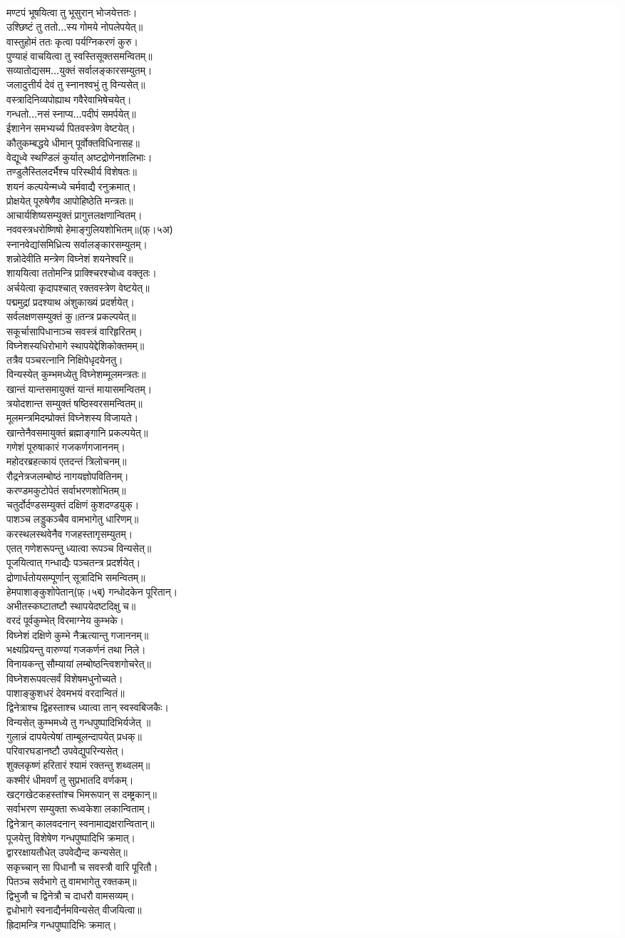 मण्टपं भूषयित्वा तु भूसुरान् भोजयेत्ततः।  
उश्छिष्टं तु ततो…स्य गोमये नोपलेपयेत्॥  
वास्तुहोमं ततः कृत्वा पर्यग्निकरणं कुरु।  
पुण्याहं वाचयित्वा तु स्वस्तिसूक्तसमन्वितम्॥  
सव्यातोद्यसम…युक्तं सर्वालङ्कारसम्युतम्।  
जलादुत्तीर्य देवं तु स्नानश्वभुं तु विन्यसेत्॥  
वस्त्रादिनिव्यपोह्याथ गवैरेवाभिषेचयेत्।  
गन्धतो…नसं स्नाप्य…पदीपं समर्पयेत्॥  
ईशानेन समभ्यर्च्य पितवस्त्रेण वेष्टयेत्।  
कौतुकम्बद्धये धीमान् पूर्वोक्तविधिनासह॥  
वेद्यूध्वे  स्थण्डिलं कुर्यात् अष्टद्रोणेनशलिभाः।  
तण्डुलैस्तिलदर्भैश्च परिस्थीर्य विशेषतः॥  
शयनं कल्पयेन्मध्ये चर्मवाद्यै रनुक्रमात्।  
प्रोक्षयेत् पूरुषेणैव आपोहिष्ठेति मन्त्रतः॥  
आचार्यशिष्यसम्युक्तं प्रागुत्तलक्षणान्वितम्।  
नववस्त्रधरोष्णिषो हेमाङ्गुलियशोभितम्॥(फ़्।५अ)  
स्नानवेद्यांसमिध्रित्य सर्वालङ्कारसम्युतम्।  
शन्नोदेवीति मन्त्रेण विघ्नेशं शयनेश्वरि॥  
शाययित्वा ततोमन्त्रि प्राक्श्चिरश्चोध्व वक्तृतः।  
अर्चयेत्वा  कृदापश्चात् रक्तवस्त्रेण वेष्टयेत्॥  
पद्ममुद्रां प्रदश्याथ अंशुकाख्यं प्रदर्शयेत्।  
सर्वलक्षणसम्युक्तं कु॥तन्त्र प्रकल्पयेत्॥  
सकूर्चासापिधानाञ्च  सवस्त्रं वारिहृरितम्।  
विघ्नेशस्यधिरोभागे स्थापयेद्देशिकोक्तमम्॥  
तत्रैव पञ्चरत्नानि निक्षिपेधृदयेनतु।  
विन्यस्येत् कुम्भमध्येतु  विघ्नेशम्मूलमन्त्रतः॥  
खान्तं यान्तसमायुक्तं यान्तं मायासमन्वितम्।  
त्रयोदशान्त सम्युक्तं षष्ठिस्वरसमन्वितम्॥  
मूलमन्त्रमिदम्प्रोक्तं  विघ्नेशस्य विजायते।  
खान्तेनैवसमायुक्तं ब्रह्माङ्गानि प्रकल्पयेत्॥  
गणेशं पूरुषाकारं गजकर्णगजाननम्।  
महोदरब्रहत्कायं  एतदन्तं त्रिलोचनम्॥  
रौद्रनेत्रजलम्बोष्ठं नागयज्ञोपवितिनम्।  
करण्डमकुटोपेतं सर्वाभरणशोभितम्॥  
चतुर्दोर्दण्डसम्युक्तं  दक्षिणं कुशदण्डयुक्।  
पाशञ्च लड्डुकञ्चैव वामभागेतु धारिणम्॥  
करस्थलस्थवेनैव गजहस्तागृसम्युतम्।  
एतत् गणेशरूपन्तु ध्यात्वा  रूपञ्च विन्यसेत्॥  
पूजयित्वात् गन्धाद्यैः पञ्चतन्त्र प्रदर्शयेत्।  
द्रोणार्धतोयसम्पूर्णान् सूत्रादिभि समन्वितम्॥  
हेमपाशाङ्कुशोपेतान्(फ़्।५ब्) गन्धोदकेन पूरितान्।  
अभीतस्कघ्टातष्टौ स्थापयेदष्टदिक्षु च॥  
वरदं पूर्वकुम्भेत् विरमाग्नेय कुम्भके।  
विघ्नेशं दक्षिणे कुम्भे  नैऋत्यान्तु गजाननम्॥  
भक्ष्यप्रियन्तु वारुण्यां गजकर्णनं तथा निले।  
विनायकन्तु सौम्यायां लम्बोष्ठन्त्विशगोचरेत्॥  
विघ्नेशरूपवत्सर्वं  विशेषमधुनोच्यते।  
पाशाङ्कुशधरं देवमभयं वरदान्वितं॥  
द्विनेत्राश्च द्विहस्ताश्च ध्यात्वा तान् स्वस्वबिजकैः।  
विन्यसेत् कुम्भमध्ये तु गन्धपुष्पादिभिर्यजेत् ॥  
गुलान्नं दापयेत्येषां ताम्बूलन्दापयेत् प्रधक्॥  
परिवारघडानष्टौ उपवेद्युपरिन्यसेत्।  
शुक्लकृष्णं हरितारं श्यामं रक्तन्तु शथ्वलम्॥  
कश्मीरं धीमवर्णं तु सुप्रभातदि वर्णकम्।   
खट्गखेटकहस्तांश्च भिमरूपान् स दम्ष्ट्रकान्॥  
सर्वाभरण सम्युक्ता रूध्वकेशा लकान्विताम्।  
द्विनेत्रान् कालवदनान् स्वनामाद्यक्षरान्वितान्॥  
पूजयेत्तु विशेषेण गन्धपुष्पादिभि क्रमात्।  
द्वाररक्षायतौधेत् उपवेद्यैन्द कन्यसेत्॥  
सकृच्चान् सा पिधानौ च सवस्त्रौ वारि पूरितौ।  
पितञ्च सर्वभागे तु वामभागेतु रक्तकम्॥  
द्विभुजौ च द्विनेत्रौ च दाधरौ वामसव्यम्।  
द्वधोभागे स्वनाद्यैर्नमविन्यसेत् वीजयित्वा॥  
ह्रिदामन्त्रि गन्धपुष्पादिभिः क्रमात्।  